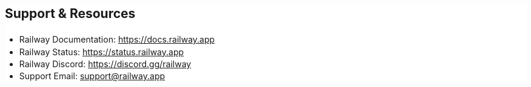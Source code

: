 ## Support & Resources

- Railway Documentation: https://docs.railway.app
- Railway Status: https://status.railway.app
- Railway Discord: https://discord.gg/railway
- Support Email: support@railway.app